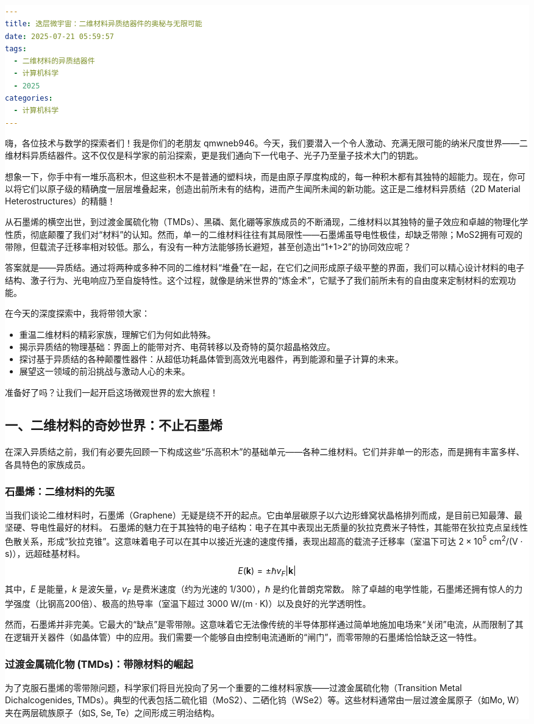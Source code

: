 ```yaml
---
title: 迭层微宇宙：二维材料异质结器件的奥秘与无限可能
date: 2025-07-21 05:59:57
tags:
  - 二维材料的异质结器件
  - 计算机科学
  - 2025
categories:
  - 计算机科学
---
```


嗨，各位技术与数学的探索者们！我是你们的老朋友 qmwneb946。今天，我们要潜入一个令人激动、充满无限可能的纳米尺度世界——二维材料异质结器件。这不仅仅是科学家的前沿探索，更是我们通向下一代电子、光子乃至量子技术大门的钥匙。

想象一下，你手中有一堆乐高积木，但这些积木不是普通的塑料块，而是由原子厚度构成的，每一种积木都有其独特的超能力。现在，你可以将它们以原子级的精确度一层层堆叠起来，创造出前所未有的结构，进而产生闻所未闻的新功能。这正是二维材料异质结（2D Material Heterostructures）的精髓！

从石墨烯的横空出世，到过渡金属硫化物（TMDs）、黑磷、氮化硼等家族成员的不断涌现，二维材料以其独特的量子效应和卓越的物理化学性质，彻底颠覆了我们对“材料”的认知。然而，单一的二维材料往往有其局限性——石墨烯虽导电性极佳，却缺乏带隙；MoS2拥有可观的带隙，但载流子迁移率相对较低。那么，有没有一种方法能够扬长避短，甚至创造出“1+1>2”的协同效应呢？

答案就是——异质结。通过将两种或多种不同的二维材料“堆叠”在一起，在它们之间形成原子级平整的界面，我们可以精心设计材料的电子结构、激子行为、光电响应乃至自旋特性。这个过程，就像是纳米世界的“炼金术”，它赋予了我们前所未有的自由度来定制材料的宏观功能。

在今天的深度探索中，我将带领大家：
*   重温二维材料的精彩家族，理解它们为何如此特殊。
*   揭示异质结的物理基础：界面上的能带对齐、电荷转移以及奇特的莫尔超晶格效应。
*   探讨基于异质结的各种颠覆性器件：从超低功耗晶体管到高效光电器件，再到能源和量子计算的未来。
*   展望这一领域的前沿挑战与激动人心的未来。

准备好了吗？让我们一起开启这场微观世界的宏大旅程！

## 一、二维材料的奇妙世界：不止石墨烯

在深入异质结之前，我们有必要先回顾一下构成这些“乐高积木”的基础单元——各种二维材料。它们并非单一的形态，而是拥有丰富多样、各具特色的家族成员。

### 石墨烯：二维材料的先驱

当我们谈论二维材料时，石墨烯（Graphene）无疑是绕不开的起点。它由单层碳原子以六边形蜂窝状晶格排列而成，是目前已知最薄、最坚硬、导电性最好的材料。
石墨烯的魅力在于其独特的电子结构：电子在其中表现出无质量的狄拉克费米子特性，其能带在狄拉克点呈线性色散关系，形成“狄拉克锥”。这意味着电子可以在其中以接近光速的速度传播，表现出超高的载流子迁移率（室温下可达 $2 \times 10^5 \text{ cm}^2 / (\text{V} \cdot \text{s})$），远超硅基材料。
$$E(\mathbf{k}) = \pm \hbar v_F |\mathbf{k}|$$
其中，$E$ 是能量，$k$ 是波矢量，$v_F$ 是费米速度（约为光速的 1/300），$\hbar$ 是约化普朗克常数。
除了卓越的电学性能，石墨烯还拥有惊人的力学强度（比钢高200倍）、极高的热导率（室温下超过 $3000 \text{ W} / (\text{m} \cdot \text{K})$）以及良好的光学透明性。

然而，石墨烯并非完美。它最大的“缺点”是零带隙。这意味着它无法像传统的半导体那样通过简单地施加电场来“关闭”电流，从而限制了其在逻辑开关器件（如晶体管）中的应用。我们需要一个能够自由控制电流通断的“闸门”，而零带隙的石墨烯恰恰缺乏这一特性。

### 过渡金属硫化物 (TMDs)：带隙材料的崛起

为了克服石墨烯的零带隙问题，科学家们将目光投向了另一个重要的二维材料家族——过渡金属硫化物（Transition Metal Dichalcogenides, TMDs）。典型的代表包括二硫化钼（MoS2）、二硒化钨（WSe2）等。这些材料通常由一层过渡金属原子（如Mo, W）夹在两层硫族原子（如S, Se, Te）之间形成三明治结构。
